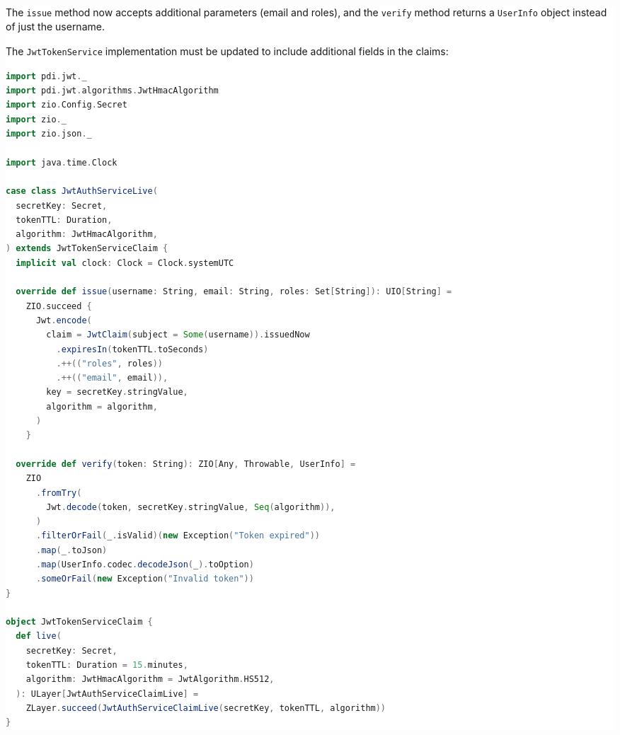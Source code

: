 The `issue` method now accepts additional parameters (email and roles), and the `verify` method returns a `UserInfo` object instead of just the username. 

The `JwtTokenService` implementation must be updated to include additional fields in the claims:

```scala
import pdi.jwt._
import pdi.jwt.algorithms.JwtHmacAlgorithm
import zio.Config.Secret
import zio._
import zio.json._

import java.time.Clock

case class JwtAuthServiceLive(
  secretKey: Secret,
  tokenTTL: Duration,
  algorithm: JwtHmacAlgorithm,
) extends JwtTokenServiceClaim {
  implicit val clock: Clock = Clock.systemUTC

  override def issue(username: String, email: String, roles: Set[String]): UIO[String] =
    ZIO.succeed {
      Jwt.encode(
        claim = JwtClaim(subject = Some(username)).issuedNow
          .expiresIn(tokenTTL.toSeconds)
          .++(("roles", roles))
          .++(("email", email)),
        key = secretKey.stringValue,
        algorithm = algorithm,
      )
    }

  override def verify(token: String): ZIO[Any, Throwable, UserInfo] =
    ZIO
      .fromTry(
        Jwt.decode(token, secretKey.stringValue, Seq(algorithm)),
      )
      .filterOrFail(_.isValid)(new Exception("Token expired"))
      .map(_.toJson)
      .map(UserInfo.codec.decodeJson(_).toOption)
      .someOrFail(new Exception("Invalid token"))
}

object JwtTokenServiceClaim {
  def live(
    secretKey: Secret,
    tokenTTL: Duration = 15.minutes,
    algorithm: JwtHmacAlgorithm = JwtAlgorithm.HS512,
  ): ULayer[JwtAuthServiceClaimLive] =
    ZLayer.succeed(JwtAuthServiceClaimLive(secretKey, tokenTTL, algorithm))
}
```
